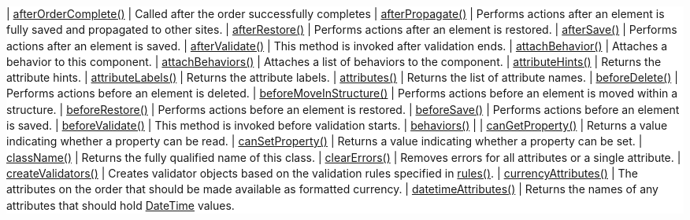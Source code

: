 | [afterOrderComplete()](craft-commerce-elements-order.md#method-afterordercomplete)                                                                                                                  | Called after the order successfully completes
| [afterPropagate()](https://docs.craftcms.com/api/v3/craft-base-element.html#method-afterpropagate "Defined by craft\base\Element")                                                                  | Performs actions after an element is fully saved and propagated to other sites.
| [afterRestore()](https://docs.craftcms.com/api/v3/craft-base-element.html#method-afterrestore "Defined by craft\base\Element")                                                                      | Performs actions after an element is restored.
| [afterSave()](craft-commerce-elements-order.md#method-aftersave)                                                                                                                                    | Performs actions after an element is saved.
| [afterValidate()](https://www.yiiframework.com/doc/api/2.0/yii-base-model#afterValidate()-detail "Defined by yii\base\Model")                                                                       | This method is invoked after validation ends.
| [attachBehavior()](https://www.yiiframework.com/doc/api/2.0/yii-base-component#attachBehavior()-detail "Defined by yii\base\Component")                                                             | Attaches a behavior to this component.
| [attachBehaviors()](https://www.yiiframework.com/doc/api/2.0/yii-base-component#attachBehaviors()-detail "Defined by yii\base\Component")                                                           | Attaches a list of behaviors to the component.
| [attributeHints()](https://www.yiiframework.com/doc/api/2.0/yii-base-model#attributeHints()-detail "Defined by yii\base\Model")                                                                     | Returns the attribute hints.
| [attributeLabels()](https://docs.craftcms.com/api/v3/craft-base-element.html#method-attributelabels "Defined by craft\base\Element")                                                                | Returns the attribute labels.
| [attributes()](craft-commerce-elements-order.md#method-attributes)                                                                                                                                  | Returns the list of attribute names.
| [beforeDelete()](https://docs.craftcms.com/api/v3/craft-base-element.html#method-beforedelete "Defined by craft\base\Element")                                                                      | Performs actions before an element is deleted.
| [beforeMoveInStructure()](https://docs.craftcms.com/api/v3/craft-base-element.html#method-beforemoveinstructure "Defined by craft\base\Element")                                                    | Performs actions before an element is moved within a structure.
| [beforeRestore()](https://docs.craftcms.com/api/v3/craft-base-element.html#method-beforerestore "Defined by craft\base\Element")                                                                    | Performs actions before an element is restored.
| [beforeSave()](https://docs.craftcms.com/api/v3/craft-base-element.html#method-beforesave "Defined by craft\base\Element")                                                                          | Performs actions before an element is saved.
| [beforeValidate()](craft-commerce-elements-order.md#method-beforevalidate)                                                                                                                          | This method is invoked before validation starts.
| [behaviors()](craft-commerce-elements-order.md#method-behaviors)                                                                                                                                    |
| [canGetProperty()](https://www.yiiframework.com/doc/api/2.0/yii-base-component#canGetProperty()-detail "Defined by yii\base\Component")                                                             | Returns a value indicating whether a property can be read.
| [canSetProperty()](https://www.yiiframework.com/doc/api/2.0/yii-base-component#canSetProperty()-detail "Defined by yii\base\Component")                                                             | Returns a value indicating whether a property can be set.
| [className()](https://www.yiiframework.com/doc/api/2.0/yii-base-baseobject#className()-detail "Defined by yii\base\BaseObject")                                                                     | Returns the fully qualified name of this class.
| [clearErrors()](https://www.yiiframework.com/doc/api/2.0/yii-base-model#clearErrors()-detail "Defined by yii\base\Model")                                                                           | Removes errors for all attributes or a single attribute.
| [createValidators()](https://www.yiiframework.com/doc/api/2.0/yii-base-model#createValidators()-detail "Defined by yii\base\Model")                                                                 | Creates validator objects based on the validation rules specified in [rules()](https://www.yiiframework.com/doc/api/2.0/yii-base-model#rules()-detail).
| [currencyAttributes()](craft-commerce-elements-order.md#method-currencyattributes)                                                                                                                  | The attributes on the order that should be made available as formatted currency.
| [datetimeAttributes()](craft-commerce-elements-order.md#method-datetimeattributes)                                                                                                                  | Returns the names of any attributes that should hold [DateTime](http://php.net/class.datetime) values.